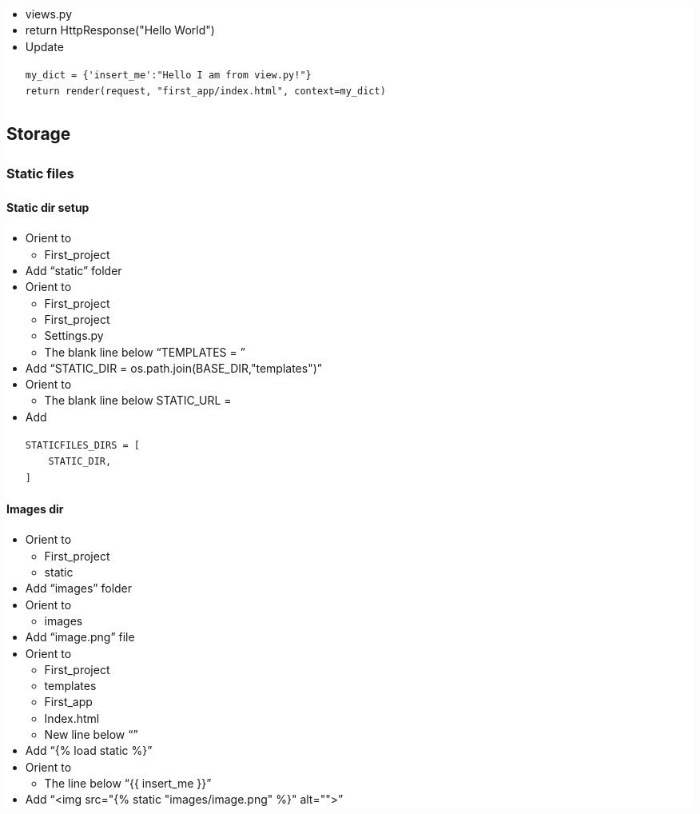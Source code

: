   - views.py
  - return HttpResponse("Hello World")
- Update
  ```
  my_dict = {'insert_me':"Hello I am from view.py!"}
  return render(request, "first_app/index.html", context=my_dict)
  ```

## Storage

### Static files

#### Static dir setup
- Orient to
  - First_project
- Add “static” folder
- Orient to
  - First_project
  - First_project
  - Settings.py
  - The blank line below “TEMPLATES = ”
- Add “STATIC_DIR = os.path.join(BASE_DIR,"templates")”
- Orient to
  - The blank line below STATIC_URL =
- Add
  ```
  STATICFILES_DIRS = [
      STATIC_DIR,
  ]
  ```


#### Images dir
- Orient to
  - First_project
  - static
- Add “images” folder
- Orient to
  - images
- Add “image.png” file
- Orient to
  - First_project
  - templates
  - First_app
  - Index.html
  - New line below “<!DOCTYPE html>”
- Add “{% load static %}”
- Orient to
  - The line below “{{ insert_me }}”
- Add “<img src="{% static "images/image.png" %}" alt="">”
